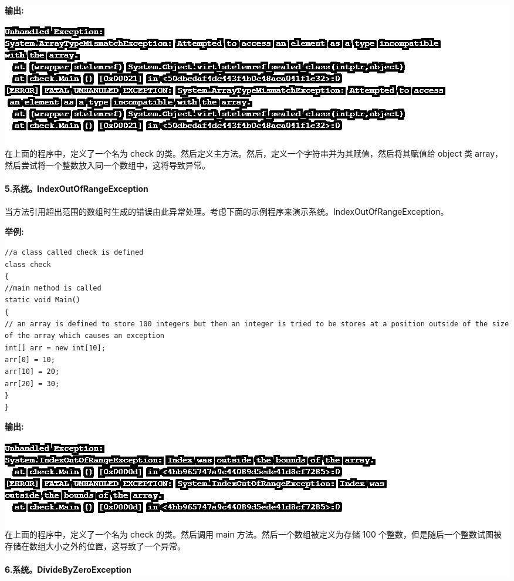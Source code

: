 **输出:**

![Types of Exception in C#-1.4](img/0917ea6345581c5b2c7aa99a0f3e044e.png)



在上面的程序中，定义了一个名为 check 的类。然后定义主方法。然后，定义一个字符串并为其赋值，然后将其赋值给 object 类 array，然后尝试将一个整数放入同一个数组中，这将导致异常。

#### 5.系统。IndexOutOfRangeException

当方法引用超出范围的数组时生成的错误由此异常处理。考虑下面的示例程序来演示系统。IndexOutOfRangeException。

**举例:**

```
//a class called check is defined
class check
{
//main method is called
static void Main()
{
// an array is defined to store 100 integers but then an integer is tried to be stores at a position outside of the size of the array which causes an exception
int[] arr = new int[10];
arr[0] = 10;
arr[10] = 20;
arr[20] = 30;
}
}
```

**输出:**

![Types of Exception in C#-1.5](img/52f8038a8e615214eabd59d168e0403e.png)



在上面的程序中，定义了一个名为 check 的类。然后调用 main 方法。然后一个数组被定义为存储 100 个整数，但是随后一个整数试图被存储在数组大小之外的位置，这导致了一个异常。

#### 6.系统。DivideByZeroException

